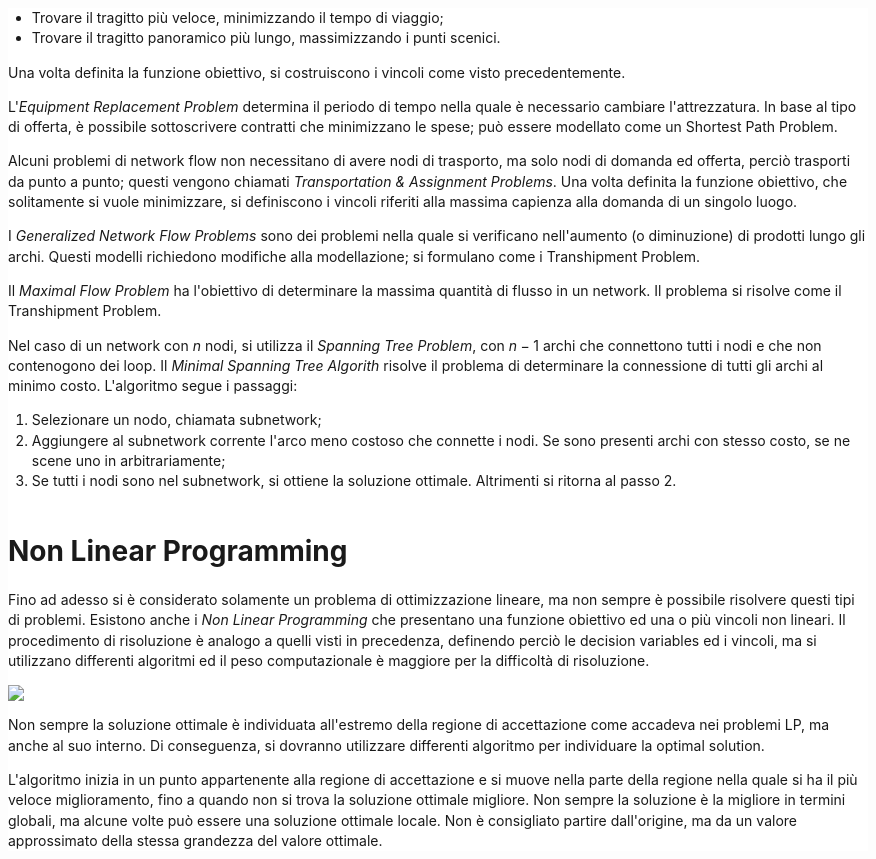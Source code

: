 * Trovare il tragitto più veloce, minimizzando il tempo di viaggio;
* Trovare il tragitto panoramico più lungo, massimizzando i punti scenici.

Una volta definita la funzione obiettivo, si costruiscono i vincoli come visto precedentemente.

L'*Equipment Replacement Problem* determina il periodo di tempo nella quale è necessario cambiare l'attrezzatura.
In base al tipo di offerta, è possibile sottoscrivere contratti che minimizzano le spese; può essere modellato come un Shortest Path Problem.

Alcuni problemi di network flow non necessitano di avere nodi di trasporto, ma solo nodi di domanda ed offerta, perciò trasporti da punto a punto; questi vengono chiamati *Transportation & Assignment Problems*. 
Una volta definita la funzione obiettivo, che solitamente si vuole minimizzare, si definiscono i vincoli riferiti alla massima capienza alla domanda di un singolo luogo.

I *Generalized Network Flow Problems* sono dei problemi nella quale si verificano nell'aumento (o diminuzione) di prodotti lungo gli archi.
Questi modelli richiedono modifiche alla modellazione; si formulano come i Transhipment Problem.

Il *Maximal Flow Problem* ha l'obiettivo di determinare la massima quantità di flusso in un network.
Il problema si risolve come il Transhipment Problem.

Nel caso di un network con $n$ nodi, si utilizza il *Spanning Tree Problem*, con $n-1$ archi che connettono tutti i nodi e che non contenogono dei loop.
Il *Minimal Spanning Tree Algorith* risolve il problema di determinare la connessione di tutti gli archi al minimo costo.
L'algoritmo segue i passaggi:

1. Selezionare un nodo, chiamata subnetwork;
2. Aggiungere al subnetwork corrente l'arco meno costoso che connette i nodi. Se sono presenti archi con stesso costo, se ne scene uno in arbitrariamente;
3. Se tutti i nodi sono nel subnetwork, si ottiene la soluzione ottimale. Altrimenti si ritorna al passo 2.

# Non Linear Programming
Fino ad adesso si è considerato solamente un problema di ottimizzazione lineare, ma non sempre è possibile risolvere questi tipi di problemi. Esistono anche i *Non Linear Programming* che presentano una funzione obiettivo ed una o più vincoli non lineari. Il procedimento di risoluzione è analogo a quelli visti in precedenza, definendo perciò le decision variables ed i vincoli, ma si utilizzano differenti algoritmi ed il peso computazionale è maggiore per la difficoltà di risoluzione.

<img src="Immagini/Non-Linear-Programming.png" width="100%" style="display: block; margin: auto;" />

Non sempre la soluzione ottimale è individuata all'estremo della regione di accettazione come accadeva nei problemi LP, ma anche al suo interno. Di conseguenza, si dovranno utilizzare differenti algoritmo per individuare la optimal solution.

L'algoritmo inizia in un punto appartenente alla regione di accettazione e si muove nella parte della regione nella quale si ha il più veloce miglioramento, fino a quando non si trova la soluzione ottimale migliore. Non sempre la soluzione è la migliore in termini globali, ma alcune volte può essere una soluzione ottimale locale. Non è consigliato partire dall'origine, ma da un valore approssimato della stessa grandezza del valore ottimale.
